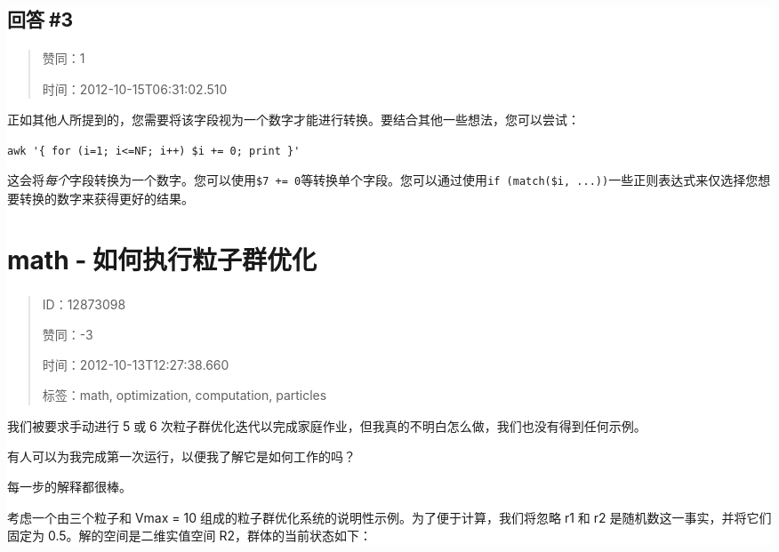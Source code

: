 ## 回答 #3

> 赞同：1
> 
> 时间：2012-10-15T06:31:02.510

正如其他人所提到的，您需要将该字段视为一个数字才能进行转换。要结合其他一些想法，您可以尝试：

```
awk '{ for (i=1; i<=NF; i++) $i += 0; print }' 
```

这会将*每个*字段转换为一个数字。您可以使用`$7 += 0`等转换单个字段。您可以通过使用`if (match($i, ...))`一些正则表达式来仅选择您想要转换的数字来获得更好的结果。

# math - 如何执行粒子群优化

> ID：12873098
> 
> 赞同：-3
> 
> 时间：2012-10-13T12:27:38.660
> 
> 标签：math, optimization, computation, particles

我们被要求手动进行 5 或 6 次粒子群优化迭代以完成家庭作业，但我真的不明白怎么做，我们也没有得到任何示例。

有人可以为我完成第一次运行，以便我了解它是如何工作的吗？

每一步的解释都很棒。

考虑一个由三个粒子和 Vmax = 10 组成的粒子群优化系统的说明性示例。为了便于计算，我们将忽略 r1 和 r2 是随机数这一事实，并将它们固定为 0.5。解的空间是二维实值空间 R2，群体的当前状态如下：

